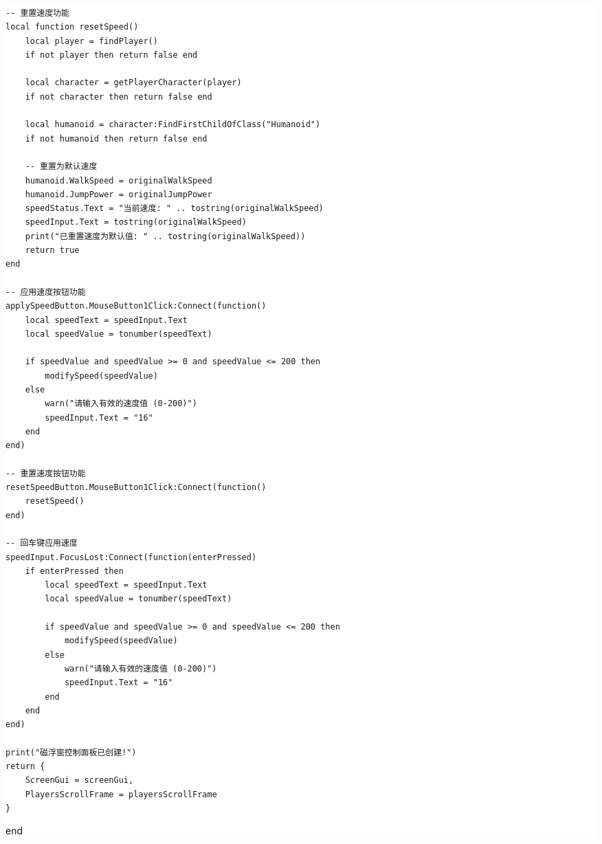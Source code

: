     -- 重置速度功能
    local function resetSpeed()
        local player = findPlayer()
        if not player then return false end
        
        local character = getPlayerCharacter(player)
        if not character then return false end
        
        local humanoid = character:FindFirstChildOfClass("Humanoid")
        if not humanoid then return false end
        
        -- 重置为默认速度
        humanoid.WalkSpeed = originalWalkSpeed
        humanoid.JumpPower = originalJumpPower
        speedStatus.Text = "当前速度: " .. tostring(originalWalkSpeed)
        speedInput.Text = tostring(originalWalkSpeed)
        print("已重置速度为默认值: " .. tostring(originalWalkSpeed))
        return true
    end
    
    -- 应用速度按钮功能
    applySpeedButton.MouseButton1Click:Connect(function()
        local speedText = speedInput.Text
        local speedValue = tonumber(speedText)
        
        if speedValue and speedValue >= 0 and speedValue <= 200 then
            modifySpeed(speedValue)
        else
            warn("请输入有效的速度值 (0-200)")
            speedInput.Text = "16"
        end
    end)
    
    -- 重置速度按钮功能
    resetSpeedButton.MouseButton1Click:Connect(function()
        resetSpeed()
    end)
    
    -- 回车键应用速度
    speedInput.FocusLost:Connect(function(enterPressed)
        if enterPressed then
            local speedText = speedInput.Text
            local speedValue = tonumber(speedText)
            
            if speedValue and speedValue >= 0 and speedValue <= 200 then
                modifySpeed(speedValue)
            else
                warn("请输入有效的速度值 (0-200)")
                speedInput.Text = "16"
            end
        end
    end)
    
    print("磁浮窗控制面板已创建!")
    return {
        ScreenGui = screenGui,
        PlayersScrollFrame = playersScrollFrame
    }
end
